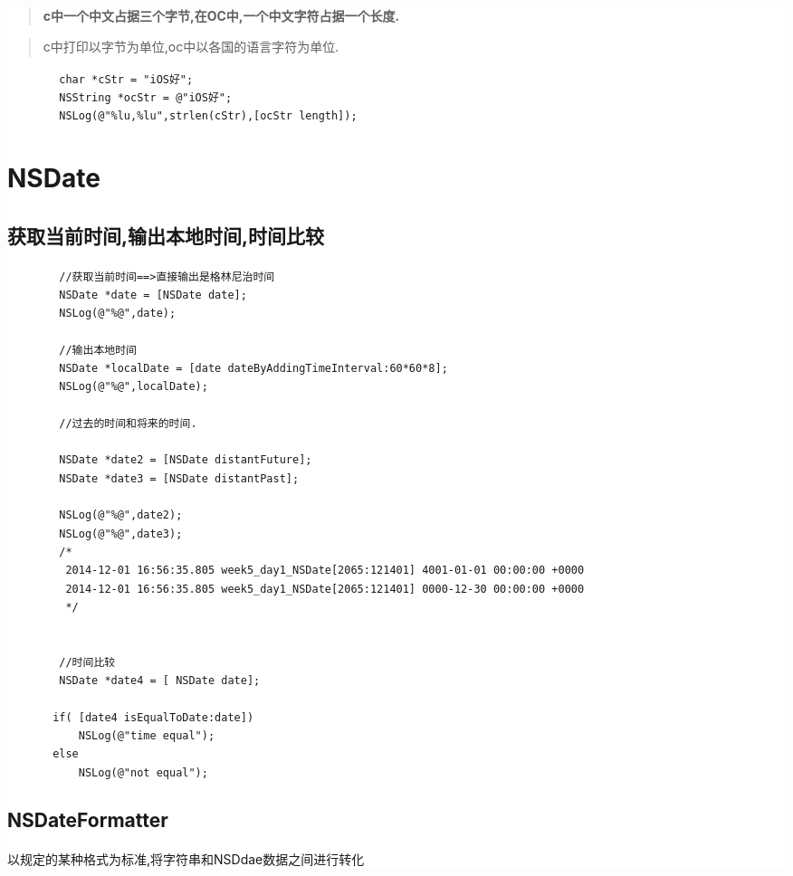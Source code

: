 
> **c中一个中文占据三个字节,在OC中,一个中文字符占据一个长度.**

> c中打印以字节为单位,oc中以各国的语言字符为单位.

```
        char *cStr = "iOS好";
        NSString *ocStr = @"iOS好";
        NSLog(@"%lu,%lu",strlen(cStr),[ocStr length]);
```


# NSDate


## 获取当前时间,输出本地时间,时间比较

```
        //获取当前时间==>直接输出是格林尼治时间
        NSDate *date = [NSDate date];
        NSLog(@"%@",date);
        
        //输出本地时间
        NSDate *localDate = [date dateByAddingTimeInterval:60*60*8];
        NSLog(@"%@",localDate);
        
        //过去的时间和将来的时间.
        
        NSDate *date2 = [NSDate distantFuture];
        NSDate *date3 = [NSDate distantPast];
        
        NSLog(@"%@",date2);
        NSLog(@"%@",date3);
        /*
         2014-12-01 16:56:35.805 week5_day1_NSDate[2065:121401] 4001-01-01 00:00:00 +0000
         2014-12-01 16:56:35.805 week5_day1_NSDate[2065:121401] 0000-12-30 00:00:00 +0000
         */
        
        
        //时间比较
        NSDate *date4 = [ NSDate date];
        
       if( [date4 isEqualToDate:date])
           NSLog(@"time equal");
       else
           NSLog(@"not equal");

```

## NSDateFormatter

以规定的某种格式为标准,将字符串和NSDdae数据之间进行转化
